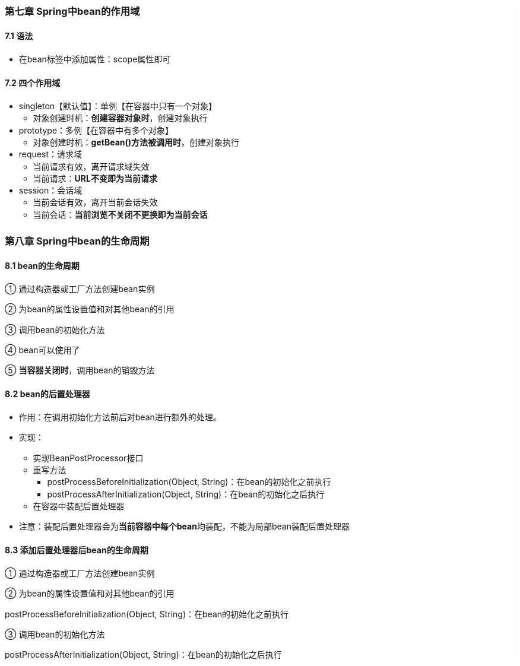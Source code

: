 ### 第七章 Spring中bean的作用域

#### 7.1 语法

- 在bean标签中添加属性：scope属性即可

#### 7.2 四个作用域

- singleton【默认值】：单例【在容器中只有一个对象】
  - 对象创建时机：**创建容器对象时**，创建对象执行
- prototype：多例【在容器中有多个对象】
  - 对象创建时机：**getBean()方法被调用时**，创建对象执行
- request：请求域
  - 当前请求有效，离开请求域失效
  - 当前请求：**URL不变即为当前请求**
- session：会话域
  - 当前会话有效，离开当前会话失效
  - 当前会话：**当前浏览不关闭不更换即为当前会话**

### 第八章 Spring中bean的生命周期

#### 8.1 bean的生命周期

① 通过构造器或工厂方法创建bean实例

② 为bean的属性设置值和对其他bean的引用

③ 调用bean的初始化方法

④  bean可以使用了

⑤ **当容器关闭时**，调用bean的销毁方法

#### 8.2 bean的后置处理器

- 作用：在调用初始化方法前后对bean进行额外的处理。
- 实现：
  - 实现BeanPostProcessor接口
  - 重写方法
    - postProcessBeforeInitialization(Object, String)：在bean的初始化之前执行
    - postProcessAfterInitialization(Object, String)：在bean的初始化之后执行
  - 在容器中装配后置处理器

- 注意：装配后置处理器会为**当前容器中每个bean**均装配，不能为局部bean装配后置处理器

#### 8.3 添加后置处理器后bean的生命周期

① 通过构造器或工厂方法创建bean实例

② 为bean的属性设置值和对其他bean的引用

postProcessBeforeInitialization(Object, String)：在bean的初始化之前执行

③ 调用bean的初始化方法

postProcessAfterInitialization(Object, String)：在bean的初始化之后执行
